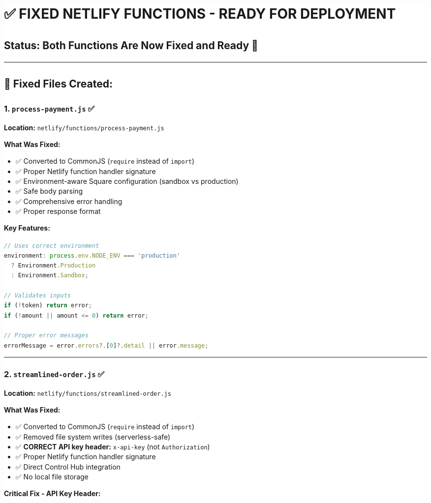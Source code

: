 # ✅ FIXED NETLIFY FUNCTIONS - READY FOR DEPLOYMENT

## **Status: Both Functions Are Now Fixed and Ready** 🎉

---

## **📁 Fixed Files Created:**

### **1. `process-payment.js`** ✅

**Location:** `netlify/functions/process-payment.js`

**What Was Fixed:**

- ✅ Converted to CommonJS (`require` instead of `import`)
- ✅ Proper Netlify function handler signature
- ✅ Environment-aware Square configuration (sandbox vs production)
- ✅ Safe body parsing
- ✅ Comprehensive error handling
- ✅ Proper response format

**Key Features:**

```javascript
// Uses correct environment
environment: process.env.NODE_ENV === 'production'
  ? Environment.Production
  : Environment.Sandbox;

// Validates inputs
if (!token) return error;
if (!amount || amount <= 0) return error;

// Proper error messages
errorMessage = error.errors?.[0]?.detail || error.message;
```

---

### **2. `streamlined-order.js`** ✅

**Location:** `netlify/functions/streamlined-order.js`

**What Was Fixed:**

- ✅ Converted to CommonJS (`require` instead of `import`)
- ✅ Removed file system writes (serverless-safe)
- ✅ **CORRECT API key header:** `x-api-key` (not `Authorization`)
- ✅ Proper Netlify function handler signature
- ✅ Direct Control Hub integration
- ✅ No local file storage

**Critical Fix - API Key Header:**
